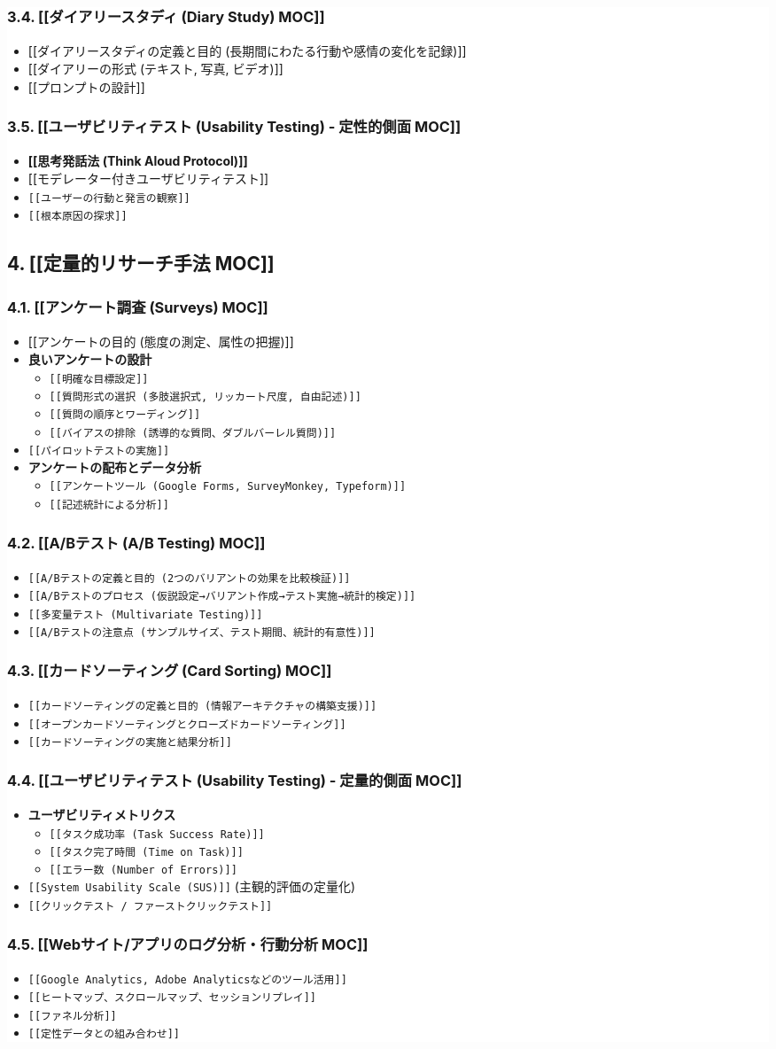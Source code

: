 ### 3.4. [[ダイアリースタディ (Diary Study) MOC]]
   - [[ダイアリースタディの定義と目的 (長期間にわたる行動や感情の変化を記録)]]
   - [[ダイアリーの形式 (テキスト, 写真, ビデオ)]]
   - [[プロンプトの設計]]

### 3.5. [[ユーザビリティテスト (Usability Testing) - 定性的側面 MOC]]
   - **[[思考発話法 (Think Aloud Protocol)]]**
   - [[モデレーター付きユーザビリティテスト]]
   - `[[ユーザーの行動と発言の観察]]`
   - `[[根本原因の探求]]`

## 4. [[定量的リサーチ手法 MOC]]

### 4.1. [[アンケート調査 (Surveys) MOC]]
   - [[アンケートの目的 (態度の測定、属性の把握)]]
   - **良いアンケートの設計**
      - `[[明確な目標設定]]`
      - `[[質問形式の選択 (多肢選択式, リッカート尺度, 自由記述)]]`
      - `[[質問の順序とワーディング]]`
      - `[[バイアスの排除 (誘導的な質問、ダブルバーレル質問)]]`
   - `[[パイロットテストの実施]]`
   - **アンケートの配布とデータ分析**
      - `[[アンケートツール (Google Forms, SurveyMonkey, Typeform)]]`
      - `[[記述統計による分析]]`

### 4.2. [[A/Bテスト (A/B Testing) MOC]]
   - `[[A/Bテストの定義と目的 (2つのバリアントの効果を比較検証)]]`
   - `[[A/Bテストのプロセス (仮説設定→バリアント作成→テスト実施→統計的検定)]]`
   - `[[多変量テスト (Multivariate Testing)]]`
   - `[[A/Bテストの注意点 (サンプルサイズ、テスト期間、統計的有意性)]]`

### 4.3. [[カードソーティング (Card Sorting) MOC]]
   - `[[カードソーティングの定義と目的 (情報アーキテクチャの構築支援)]]`
   - `[[オープンカードソーティングとクローズドカードソーティング]]`
   - `[[カードソーティングの実施と結果分析]]`

### 4.4. [[ユーザビリティテスト (Usability Testing) - 定量的側面 MOC]]
   - **ユーザビリティメトリクス**
      - `[[タスク成功率 (Task Success Rate)]]`
      - `[[タスク完了時間 (Time on Task)]]`
      - `[[エラー数 (Number of Errors)]]`
   - `[[System Usability Scale (SUS)]]` (主観的評価の定量化)
   - `[[クリックテスト / ファーストクリックテスト]]`

### 4.5. [[Webサイト/アプリのログ分析・行動分析 MOC]]
   - `[[Google Analytics, Adobe Analyticsなどのツール活用]]`
   - `[[ヒートマップ、スクロールマップ、セッションリプレイ]]`
   - `[[ファネル分析]]`
   - `[[定性データとの組み合わせ]]`
